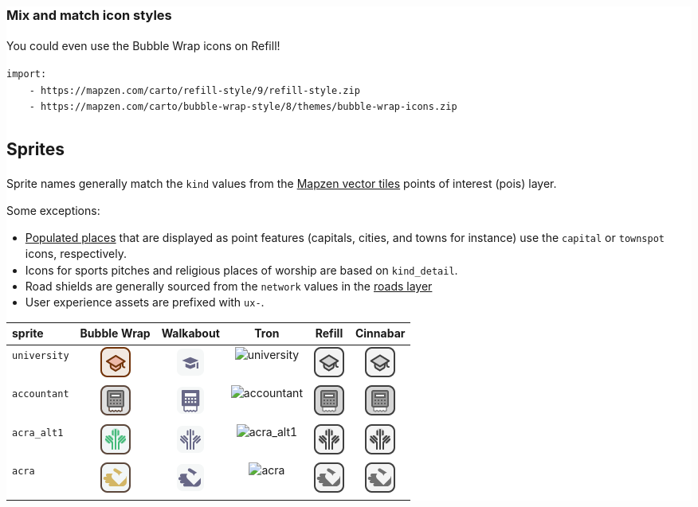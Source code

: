 ### Mix and match icon styles

You could even use the Bubble Wrap icons on Refill!

```
import:
    - https://mapzen.com/carto/refill-style/9/refill-style.zip
    - https://mapzen.com/carto/bubble-wrap-style/8/themes/bubble-wrap-icons.zip
```

## Sprites

Sprite names generally match the `kind` values from the [Mapzen vector tiles](https://mapzen.com/documentation/vector-tiles/layers/#points-of-interest) points of interest (pois) layer.

Some exceptions:

- [Populated places](https://mapzen.com/documentation/vector-tiles/layers/#places) that are displayed as point features (capitals, cities, and towns for instance) use the `capital` or `townspot` icons, respectively.
- Icons for sports pitches and religious places of worship are based on `kind_detail`.
- Road shields are generally sourced from the `network` values in the [roads layer](https://mapzen.com/documentation/vector-tiles/layers/#roads-transportation)
- User experience assets are prefixed with `ux-`.

sprite | Bubble Wrap | Walkabout | Tron | Refill | Cinnabar
:----- | :---------: | :-------: | :--: | :----: | :------:
`university` | ![university](img/sprite/bubble-wrap-style/2x/university.png) | ![university](img/sprite/walkabout-style/2x/university.png) | ![university](img/sprite/tron-style/2x/university.png) | ![university](img/sprite/refill-style/2x/university.png) | ![university](img/sprite/refill-style/2x/university.png)
`accountant` | ![accountant](img/sprite/bubble-wrap-style/2x/accountant.png) | ![accountant](img/sprite/walkabout-style/2x/accountant.png) | ![accountant](img/sprite/tron-style/2x/accountant.png) | ![accountant](img/sprite/refill-style/2x/accountant.png) | ![accountant](img/sprite/refill-style/2x/accountant.png)
`acra_alt1` | ![acra_alt1](img/sprite/bubble-wrap-style/2x/acra_alt1.png) | ![acra_alt1](img/sprite/walkabout-style/2x/acra_alt1.png) | ![acra_alt1](img/sprite/tron-style/2x/acra_alt1.png) | ![acra_alt1](img/sprite/refill-style/2x/acra_alt1.png) | ![acra_alt1](img/sprite/refill-style/2x/acra_alt1.png)
`acra` | ![acra](img/sprite/bubble-wrap-style/2x/acra.png) | ![acra](img/sprite/walkabout-style/2x/acra.png) | ![acra](img/sprite/tron-style/2x/acra.png) | ![acra](img/sprite/refill-style/2x/acra.png) | ![acra](img/sprite/refill-style/2x/acra.png)